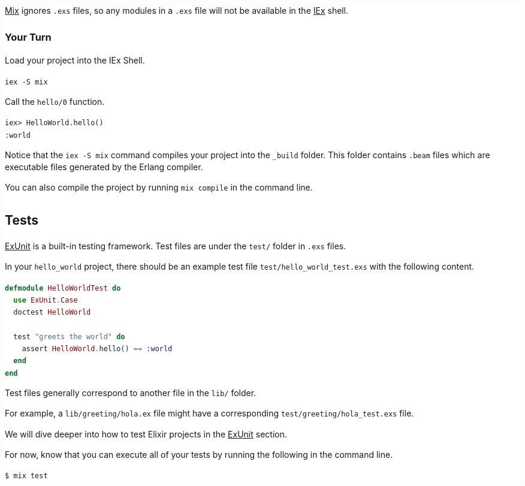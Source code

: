 [Mix](https://hexdocs.pm/mix/Mix.html) ignores `.exs` files, so any modules in a `.exs` file will not be available in the [IEx](https://hexdocs.pm/iex/IEx.html) shell.

### Your Turn

Load your project into the IEx Shell.

```
iex -S mix
```

Call the `hello/0` function.

```
iex> HelloWorld.hello()
:world
```

Notice that the `iex -S mix` command compiles your project into the `_build` folder. This folder contains `.beam` files which are executable files generated by the Erlang compiler.

You can also compile the project by running `mix compile` in the command line.

## Tests

[ExUnit](https://hexdocs.pm/ex_unit/ExUnit.html) is a built-in testing framework. Test files are under the `test/` folder in `.exs` files.

In your `hello_world` project, there should be an example test file `test/hello_world_test.exs` with
the following content.



```elixir
defmodule HelloWorldTest do
  use ExUnit.Case
  doctest HelloWorld

  test "greets the world" do
    assert HelloWorld.hello() == :world
  end
end
```

Test files generally correspond to another file in the `lib/` folder.

For example, a `lib/greeting/hola.ex` file might have a corresponding `test/greeting/hola_test.exs` file.

We will dive deeper into how to test Elixir projects in the [ExUnit](exunit.livemd) section.

For now, know that you can execute all of your tests by running the following in the command line.



```elixir
$ mix test
```
